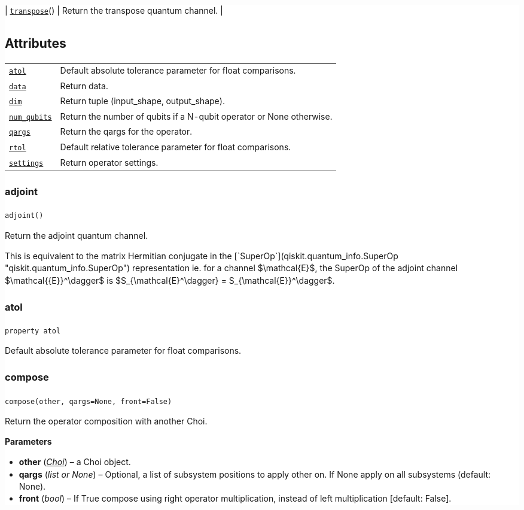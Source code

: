 | [`transpose`](#qiskit.quantum_info.Choi.transpose "qiskit.quantum_info.Choi.transpose")()                                    | Return the transpose quantum channel.                                      |

## Attributes

|                                                                                            |                                                                      |
| ------------------------------------------------------------------------------------------ | -------------------------------------------------------------------- |
| [`atol`](#qiskit.quantum_info.Choi.atol "qiskit.quantum_info.Choi.atol")                   | Default absolute tolerance parameter for float comparisons.          |
| [`data`](#qiskit.quantum_info.Choi.data "qiskit.quantum_info.Choi.data")                   | Return data.                                                         |
| [`dim`](#qiskit.quantum_info.Choi.dim "qiskit.quantum_info.Choi.dim")                      | Return tuple (input\_shape, output\_shape).                          |
| [`num_qubits`](#qiskit.quantum_info.Choi.num_qubits "qiskit.quantum_info.Choi.num_qubits") | Return the number of qubits if a N-qubit operator or None otherwise. |
| [`qargs`](#qiskit.quantum_info.Choi.qargs "qiskit.quantum_info.Choi.qargs")                | Return the qargs for the operator.                                   |
| [`rtol`](#qiskit.quantum_info.Choi.rtol "qiskit.quantum_info.Choi.rtol")                   | Default relative tolerance parameter for float comparisons.          |
| [`settings`](#qiskit.quantum_info.Choi.settings "qiskit.quantum_info.Choi.settings")       | Return operator settings.                                            |

### adjoint

<span id="qiskit.quantum_info.Choi.adjoint" />

`adjoint()`

Return the adjoint quantum channel.

<Admonition title="Note" type="note">
  This is equivalent to the matrix Hermitian conjugate in the [`SuperOp`](qiskit.quantum_info.SuperOp "qiskit.quantum_info.SuperOp") representation ie. for a channel $\mathcal{E}$, the SuperOp of the adjoint channel $\mathcal{{E}}^\dagger$ is $S_{\mathcal{E}^\dagger} = S_{\mathcal{E}}^\dagger$.
</Admonition>

### atol

<span id="qiskit.quantum_info.Choi.atol" />

`property atol`

Default absolute tolerance parameter for float comparisons.

### compose

<span id="qiskit.quantum_info.Choi.compose" />

`compose(other, qargs=None, front=False)`

Return the operator composition with another Choi.

**Parameters**

*   **other** ([*Choi*](#qiskit.quantum_info.Choi "qiskit.quantum_info.Choi")) – a Choi object.
*   **qargs** (*list or None*) – Optional, a list of subsystem positions to apply other on. If None apply on all subsystems (default: None).
*   **front** (*bool*) – If True compose using right operator multiplication, instead of left multiplication \[default: False].
